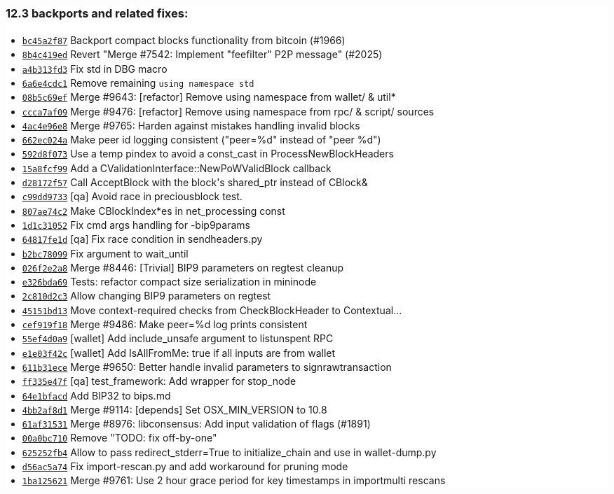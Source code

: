### 12.3 backports and related fixes:
- [`bc45a2f87`](https://github.com/xebecproject/xebec/commit/bc45a2f87) Backport compact blocks functionality from bitcoin (#1966)
- [`8b4c419ed`](https://github.com/xebecproject/xebec/commit/8b4c419ed) Revert "Merge #7542: Implement "feefilter" P2P message" (#2025)
- [`a4b313fd3`](https://github.com/xebecproject/xebec/commit/a4b313fd3) Fix std in DBG macro
- [`6a6e4cdc1`](https://github.com/xebecproject/xebec/commit/6a6e4cdc1) Remove remaining `using namespace std`
- [`08b5c69ef`](https://github.com/xebecproject/xebec/commit/08b5c69ef) Merge #9643: [refactor] Remove using namespace <xxx> from wallet/ & util*
- [`ccca7af09`](https://github.com/xebecproject/xebec/commit/ccca7af09) Merge #9476: [refactor] Remove using namespace <xxx> from rpc/ & script/ sources
- [`4ac4e96e8`](https://github.com/xebecproject/xebec/commit/4ac4e96e8) Merge #9765: Harden against mistakes handling invalid blocks
- [`662ec024a`](https://github.com/xebecproject/xebec/commit/662ec024a) Make peer id logging consistent ("peer=%d" instead of "peer %d")
- [`592d8f073`](https://github.com/xebecproject/xebec/commit/592d8f073) Use a temp pindex to avoid a const_cast in ProcessNewBlockHeaders
- [`15a8fcf99`](https://github.com/xebecproject/xebec/commit/15a8fcf99) Add a CValidationInterface::NewPoWValidBlock callback
- [`d28172f57`](https://github.com/xebecproject/xebec/commit/d28172f57) Call AcceptBlock with the block's shared_ptr instead of CBlock&
- [`c99dd9733`](https://github.com/xebecproject/xebec/commit/c99dd9733) [qa] Avoid race in preciousblock test.
- [`807ae74c2`](https://github.com/xebecproject/xebec/commit/807ae74c2) Make CBlockIndex*es in net_processing const
- [`1d1c31052`](https://github.com/xebecproject/xebec/commit/1d1c31052) Fix cmd args handling for -bip9params
- [`64817fe1d`](https://github.com/xebecproject/xebec/commit/64817fe1d) [qa] Fix race condition in sendheaders.py
- [`b2bc78099`](https://github.com/xebecproject/xebec/commit/b2bc78099) Fix argument to wait_until
- [`026f2e2a8`](https://github.com/xebecproject/xebec/commit/026f2e2a8) Merge #8446: [Trivial] BIP9 parameters on regtest cleanup
- [`e326bda69`](https://github.com/xebecproject/xebec/commit/e326bda69) Tests: refactor compact size serialization in mininode
- [`2c810d2c3`](https://github.com/xebecproject/xebec/commit/2c810d2c3) Allow changing BIP9 parameters on regtest
- [`45151bd13`](https://github.com/xebecproject/xebec/commit/45151bd13) Move context-required checks from CheckBlockHeader to Contextual...
- [`cef919f18`](https://github.com/xebecproject/xebec/commit/cef919f18) Merge #9486: Make peer=%d log prints consistent
- [`55ef4d0a9`](https://github.com/xebecproject/xebec/commit/55ef4d0a9) [wallet] Add include_unsafe argument to listunspent RPC
- [`e1e03f42c`](https://github.com/xebecproject/xebec/commit/e1e03f42c) [wallet] Add IsAllFromMe: true if all inputs are from wallet
- [`611b31ece`](https://github.com/xebecproject/xebec/commit/611b31ece) Merge #9650: Better handle invalid parameters to signrawtransaction
- [`ff335e47f`](https://github.com/xebecproject/xebec/commit/ff335e47f) [qa] test_framework: Add wrapper for stop_node
- [`64e1bfacd`](https://github.com/xebecproject/xebec/commit/64e1bfacd) Add BIP32 to bips.md
- [`4bb2af8d1`](https://github.com/xebecproject/xebec/commit/4bb2af8d1) Merge #9114: [depends] Set OSX_MIN_VERSION to 10.8
- [`61af31531`](https://github.com/xebecproject/xebec/commit/61af31531) Merge #8976: libconsensus: Add input validation of flags (#1891)
- [`00a0bc710`](https://github.com/xebecproject/xebec/commit/00a0bc710) Remove "TODO: fix off-by-one"
- [`625252fb4`](https://github.com/xebecproject/xebec/commit/625252fb4) Allow to pass redirect_stderr=True to initialize_chain and use in wallet-dump.py
- [`d56ac5a74`](https://github.com/xebecproject/xebec/commit/d56ac5a74) Fix import-rescan.py and add workaround for pruning mode
- [`1ba125621`](https://github.com/xebecproject/xebec/commit/1ba125621) Merge #9761: Use 2 hour grace period for key timestamps in importmulti rescans